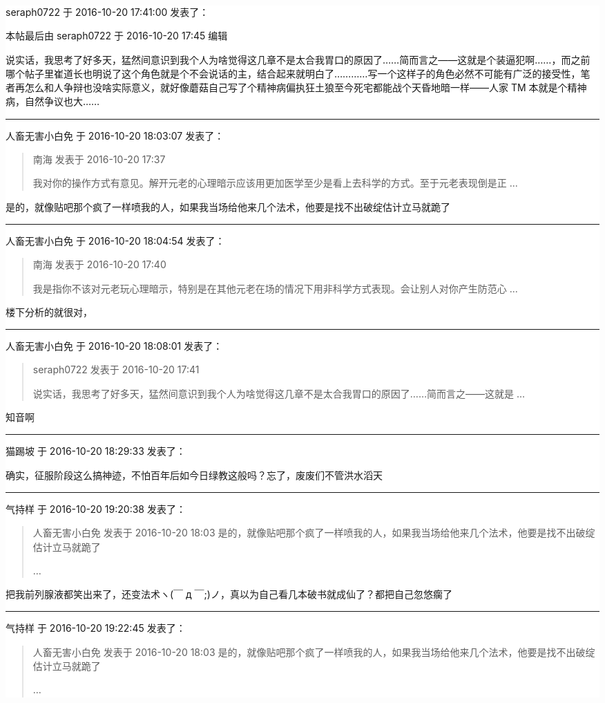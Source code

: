 seraph0722 于 2016-10-20 17:41:00 发表了：

本帖最后由 seraph0722 于 2016-10-20 17:45 编辑

说实话，我思考了好多天，猛然间意识到我个人为啥觉得这几章不是太合我胃口的原因了……简而言之——这就是个装逼犯啊……，而之前哪个帖子里崔道长也明说了这个角色就是个不会说话的主，结合起来就明白了…………写一个这样子的角色必然不可能有广泛的接受性，笔者再怎么和人争辩也没啥实际意义，就好像蘑菇自己写了个精神病偏执狂土狼至今死宅都能战个天昏地暗一样——人家 TM 本就是个精神病，自然争议也大……

---

人畜无害小白免 于 2016-10-20 18:03:07 发表了：

> 南海 发表于 2016-10-20 17:37
>
> 我对你的操作方式有意见。解开元老的心理暗示应该用更加医学至少是看上去科学的方式。至于元老表现倒是正 ...

是的，就像贴吧那个疯了一样喷我的人，如果我当场给他来几个法术，他要是找不出破绽估计立马就跪了

---

人畜无害小白免 于 2016-10-20 18:04:54 发表了：

> 南海 发表于 2016-10-20 17:40
>
> 我是指你不该对元老玩心理暗示，特别是在其他元老在场的情况下用非科学方式表现。会让别人对你产生防范心 ...

楼下分析的就很对，

---

人畜无害小白免 于 2016-10-20 18:08:01 发表了：

> seraph0722 发表于 2016-10-20 17:41
>
> 说实话，我思考了好多天，猛然间意识到我个人为啥觉得这几章不是太合我胃口的原因了……简而言之——这就是 ...

知音啊

---

猫踢坡 于 2016-10-20 18:29:33 发表了：

确实，征服阶段这么搞神迹，不怕百年后如今日绿教这般吗？忘了，废废们不管洪水滔天

---

气持样 于 2016-10-20 19:20:38 发表了：

> 人畜无害小白免 发表于 2016-10-20 18:03 是的，就像贴吧那个疯了一样喷我的人，如果我当场给他来几个法术，他要是找不出破绽估计立马就跪了
>
> ...

把我前列腺液都笑出来了，还变法术ヽ(￣ д ￣;)ノ，真以为自己看几本破书就成仙了？都把自己忽悠瘸了

---

气持样 于 2016-10-20 19:22:45 发表了：

> 人畜无害小白免 发表于 2016-10-20 18:03 是的，就像贴吧那个疯了一样喷我的人，如果我当场给他来几个法术，他要是找不出破绽估计立马就跪了
>
> ...
